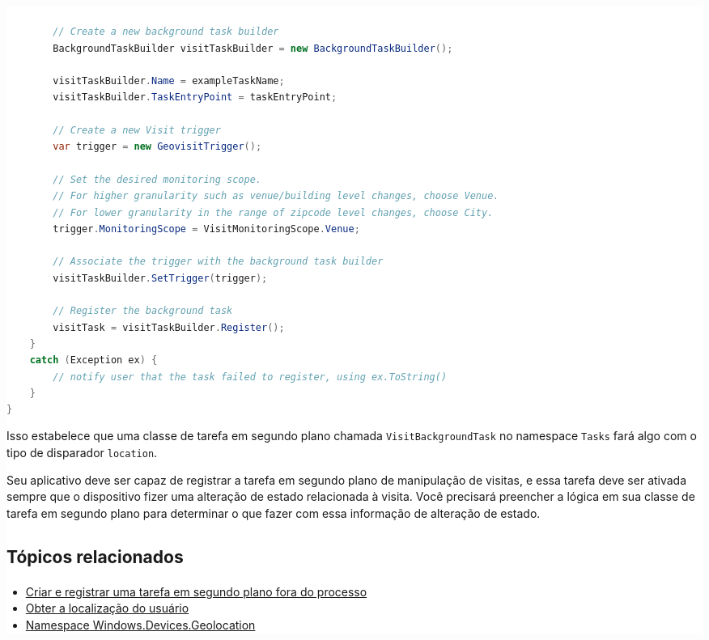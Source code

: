 ```csharp

        // Create a new background task builder
        BackgroundTaskBuilder visitTaskBuilder = new BackgroundTaskBuilder();

        visitTaskBuilder.Name = exampleTaskName;
        visitTaskBuilder.TaskEntryPoint = taskEntryPoint;

        // Create a new Visit trigger
        var trigger = new GeovisitTrigger();

        // Set the desired monitoring scope.
        // For higher granularity such as venue/building level changes, choose Venue.
        // For lower granularity in the range of zipcode level changes, choose City. 
        trigger.MonitoringScope = VisitMonitoringScope.Venue; 

        // Associate the trigger with the background task builder
        visitTaskBuilder.SetTrigger(trigger);

        // Register the background task
        visitTask = visitTaskBuilder.Register();      
    }
    catch (Exception ex) {
        // notify user that the task failed to register, using ex.ToString()
    }
}
```

Isso estabelece que uma classe de tarefa em segundo plano chamada `VisitBackgroundTask` no namespace `Tasks` fará algo com o tipo de disparador `location`. 

Seu aplicativo deve ser capaz de registrar a tarefa em segundo plano de manipulação de visitas, e essa tarefa deve ser ativada sempre que o dispositivo fizer uma alteração de estado relacionada à visita. Você precisará preencher a lógica em sua classe de tarefa em segundo plano para determinar o que fazer com essa informação de alteração de estado.

## <a name="related-topics"></a>Tópicos relacionados
* [Criar e registrar uma tarefa em segundo plano fora do processo](https://docs.microsoft.com/windows/uwp/launch-resume/create-and-register-a-background-task)
* [Obter a localização do usuário](get-location.md)
* [Namespace Windows.Devices.Geolocation](https://docs.microsoft.com/uwp/api/windows.devices.geolocation)